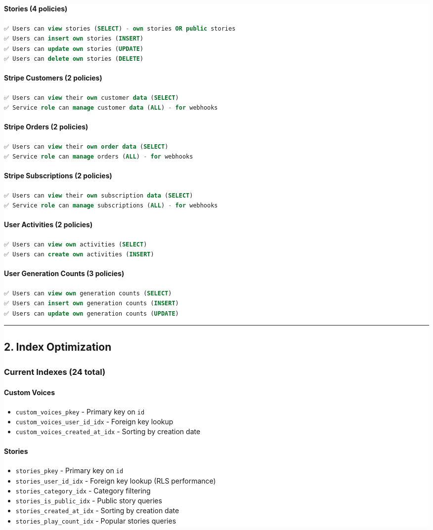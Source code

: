 #### Stories (4 policies)
```sql
✅ Users can view stories (SELECT) - own stories OR public stories
✅ Users can insert own stories (INSERT)
✅ Users can update own stories (UPDATE)
✅ Users can delete own stories (DELETE)
```

#### Stripe Customers (2 policies)
```sql
✅ Users can view their own customer data (SELECT)
✅ Service role can manage customer data (ALL) - for webhooks
```

#### Stripe Orders (2 policies)
```sql
✅ Users can view their own order data (SELECT)
✅ Service role can manage orders (ALL) - for webhooks
```

#### Stripe Subscriptions (2 policies)
```sql
✅ Users can view their own subscription data (SELECT)
✅ Service role can manage subscriptions (ALL) - for webhooks
```

#### User Activities (2 policies)
```sql
✅ Users can view own activities (SELECT)
✅ Users can create own activities (INSERT)
```

#### User Generation Counts (3 policies)
```sql
✅ Users can view own generation counts (SELECT)
✅ Users can insert own generation counts (INSERT)
✅ Users can update own generation counts (UPDATE)
```

---

## 2. Index Optimization

### Current Indexes (24 total)

#### Custom Voices
- `custom_voices_pkey` - Primary key on `id`
- `custom_voices_user_id_idx` - Foreign key lookup
- `custom_voices_created_at_idx` - Sorting by creation date

#### Stories
- `stories_pkey` - Primary key on `id`
- `stories_user_id_idx` - Foreign key lookup (RLS performance)
- `stories_category_idx` - Category filtering
- `stories_is_public_idx` - Public story queries
- `stories_created_at_idx` - Sorting by creation date
- `stories_play_count_idx` - Popular stories queries
